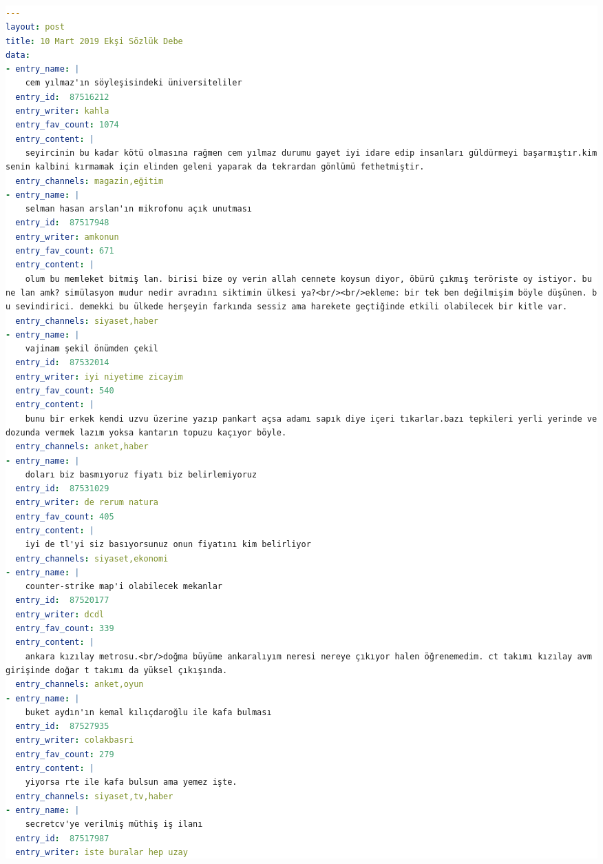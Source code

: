 ```yaml
---
layout: post
title: 10 Mart 2019 Ekşi Sözlük Debe
data:
- entry_name: |
    cem yılmaz'ın söyleşisindeki üniversiteliler
  entry_id:  87516212
  entry_writer: kahla
  entry_fav_count: 1074
  entry_content: |
    seyircinin bu kadar kötü olmasına rağmen cem yılmaz durumu gayet iyi idare edip insanları güldürmeyi başarmıştır.kimsenin kalbini kırmamak için elinden geleni yaparak da tekrardan gönlümü fethetmiştir.
  entry_channels: magazin,eğitim
- entry_name: |
    selman hasan arslan'ın mikrofonu açık unutması
  entry_id:  87517948
  entry_writer: amkonun
  entry_fav_count: 671
  entry_content: |
    olum bu memleket bitmiş lan. birisi bize oy verin allah cennete koysun diyor, öbürü çıkmış teröriste oy istiyor. bu ne lan amk? simülasyon mudur nedir avradını siktimin ülkesi ya?<br/><br/>ekleme: bir tek ben değilmişim böyle düşünen. bu sevindirici. demekki bu ülkede herşeyin farkında sessiz ama harekete geçtiğinde etkili olabilecek bir kitle var.
  entry_channels: siyaset,haber
- entry_name: |
    vajinam şekil önümden çekil
  entry_id:  87532014
  entry_writer: iyi niyetime zicayim
  entry_fav_count: 540
  entry_content: |
    bunu bir erkek kendi uzvu üzerine yazıp pankart açsa adamı sapık diye içeri tıkarlar.bazı tepkileri yerli yerinde ve dozunda vermek lazım yoksa kantarın topuzu kaçıyor böyle.
  entry_channels: anket,haber
- entry_name: |
    doları biz basmıyoruz fiyatı biz belirlemiyoruz
  entry_id:  87531029
  entry_writer: de rerum natura
  entry_fav_count: 405
  entry_content: |
    iyi de tl'yi siz basıyorsunuz onun fiyatını kim belirliyor
  entry_channels: siyaset,ekonomi
- entry_name: |
    counter-strike map'i olabilecek mekanlar
  entry_id:  87520177
  entry_writer: dcdl
  entry_fav_count: 339
  entry_content: |
    ankara kızılay metrosu.<br/>doğma büyüme ankaralıyım neresi nereye çıkıyor halen öğrenemedim. ct takımı kızılay avm girişinde doğar t takımı da yüksel çıkışında.
  entry_channels: anket,oyun
- entry_name: |
    buket aydın'ın kemal kılıçdaroğlu ile kafa bulması
  entry_id:  87527935
  entry_writer: colakbasri
  entry_fav_count: 279
  entry_content: |
    yiyorsa rte ile kafa bulsun ama yemez işte.
  entry_channels: siyaset,tv,haber
- entry_name: |
    secretcv'ye verilmiş müthiş iş ilanı
  entry_id:  87517987
  entry_writer: iste buralar hep uzay
```